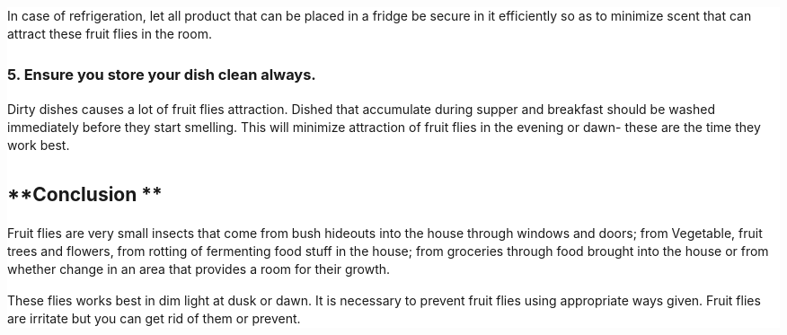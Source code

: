 In case of refrigeration, let all product that can be placed in a fridge be secure in it efficiently so as to minimize scent that can attract these fruit flies in the room.
### **5. Ensure you store your dish clean always.**
Dirty dishes causes a lot of fruit flies attraction. Dished that accumulate during supper and breakfast should be washed immediately before they start smelling. This will minimize attraction of fruit flies in the evening or dawn- these are the time they work best.
## **Conclusion **
Fruit flies are very small insects that come from bush hideouts into the house through windows and doors; from Vegetable, fruit trees and flowers, from rotting of fermenting food stuff in the house; from groceries through food brought into the house or from whether change in an area that provides a room for their growth.

These flies works best in dim light at dusk or dawn. It is necessary to prevent fruit flies using appropriate ways given. Fruit flies are irritate but you can get rid of them or prevent.
